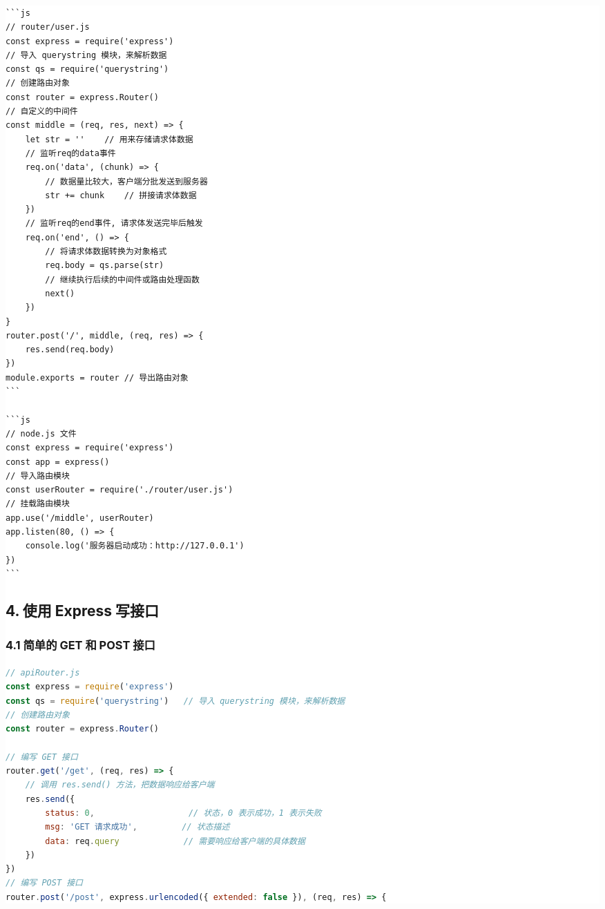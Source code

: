     ```js
    // router/user.js
    const express = require('express')
    // 导入 querystring 模块，来解析数据
    const qs = require('querystring')
    // 创建路由对象	
    const router = express.Router() 
    // 自定义的中间件
    const middle = (req, res, next) => {
        let str = ''    // 用来存储请求体数据
        // 监听req的data事件
        req.on('data', (chunk) => {
            // 数据量比较大，客户端分批发送到服务器
            str += chunk    // 拼接请求体数据
        })
        // 监听req的end事件, 请求体发送完毕后触发
        req.on('end', () => {
            // 将请求体数据转换为对象格式
            req.body = qs.parse(str)
            // 继续执行后续的中间件或路由处理函数
            next()
        })
    }
    router.post('/', middle, (req, res) => {
        res.send(req.body)
    })
    module.exports = router // 导出路由对象
    ```

    ```js
    // node.js 文件
    const express = require('express')
    const app = express()
    // 导入路由模块
    const userRouter = require('./router/user.js') 
    // 挂载路由模块 
    app.use('/middle', userRouter)    
    app.listen(80, () => {
        console.log('服务器启动成功：http://127.0.0.1')
    })
    ```

## 4. 使用 Express 写接口

### 4.1 简单的 GET 和 POST 接口

```js
// apiRouter.js
const express = require('express')
const qs = require('querystring')   // 导入 querystring 模块，来解析数据
// 创建路由对象	
const router = express.Router()

// 编写 GET 接口
router.get('/get', (req, res) => {
    // 调用 res.send() 方法，把数据响应给客户端
    res.send({
        status: 0,                   // 状态，0 表示成功，1 表示失败
        msg: 'GET 请求成功',         // 状态描述    
        data: req.query             // 需要响应给客户端的具体数据   
    })
})
// 编写 POST 接口
router.post('/post', express.urlencoded({ extended: false }), (req, res) => {
```